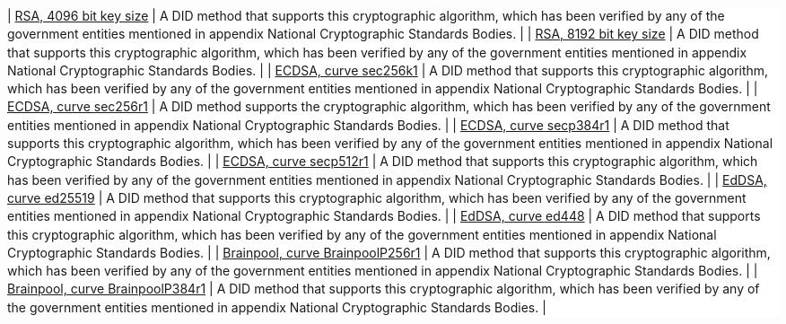 | <a id="cryptographicAlgorithmRsa4096" href="#comp-cryptographicAlgorithmRsa4096">RSA, 4096 bit key size</a>                           | A DID method that supports this cryptographic algorithm, which has been verified by any of the government entities mentioned in appendix National Cryptographic Standards Bodies.                                                                                                                                                                                                                                                                    |
| <a id="cryptographicAlgorithmRsa8192" href="#comp-cryptographicAlgorithmRsa8192">RSA, 8192 bit key size</a>                           | A DID method that supports this cryptographic algorithm, which has been verified by any of the government entities mentioned in appendix National Cryptographic Standards Bodies.                                                                                                                                                                                                                                                                    |
| <a id="cryptographicAlgorithmECDSAsecp256k1" href="#comp-cryptographicAlgorithmECDSAsecp256k1">ECDSA, curve sec256k1</a>              | A DID method that supports this cryptographic algorithm, which has been verified by any of the government entities mentioned in appendix National Cryptographic Standards Bodies.                                                                                                                                                                                                                                                                    |
| <a id="cryptographicAlgorithmECDSAsecp256r1" href="#comp-cryptographicAlgorithmECDSAsecp256r1">ECDSA, curve sec256r1</a>              | A DID method supports the cryptographic algorithm, which has been verified by any of the government entities mentioned in appendix National Cryptographic Standards Bodies.                                                                                                                                                                                                                                                                          |
| <a id="cryptographicAlgorithmECDSAsecp384r1" href="#comp-cryptographicAlgorithmECDSAsecp384r1">ECDSA, curve secp384r1</a>             | A DID method that supports this cryptographic algorithm, which has been verified by any of the government entities mentioned in appendix National Cryptographic Standards Bodies.                                                                                                                                                                                                                                                                    |
| <a id="cryptographicAlgorithmECDSAsecp512r1" href="#comp-cryptographicAlgorithmECDSAsecp512r1">ECDSA, curve secp512r1</a>             | A DID method that supports this cryptographic algorithm, which has been verified by any of the government entities mentioned in appendix National Cryptographic Standards Bodies.                                                                                                                                                                                                                                                                    |
| <a id="cryptographicAlgorithmEd25519" href="#comp-cryptographicAlgorithmEd25519">EdDSA, curve ed25519</a>                             | A DID method that supports this cryptographic algorithm, which has been verified by any of the government entities mentioned in appendix National Cryptographic Standards Bodies.                                                                                                                                                                                                                                                                    |
| <a id="cryptographicAlgorithmEd448" href="#comp-cryptographicAlgorithmEd448">EdDSA, curve ed448</a>                                   | A DID method that supports this cryptographic algorithm, which has been verified by any of the government entities mentioned in appendix National Cryptographic Standards Bodies.                                                                                                                                                                                                                                                                    |
| <a id="cryptographicAlgorithmBrainpoolP256r1" href="#comp-cryptographicAlgorithmBrainpoolP256r1">Brainpool, curve BrainpoolP256r1</a> | A DID method that supports this cryptographic algorithm, which has been verified by any of the government entities mentioned in appendix National Cryptographic Standards Bodies.                                                                                                                                                                                                                                                                    |
| <a id="cryptographicAlgorithmBrainpoolP384r1" href="#comp-cryptographicAlgorithmBrainpoolP384r1">Brainpool, curve BrainpoolP384r1</a> | A DID method that supports this cryptographic algorithm, which has been verified by any of the government entities mentioned in appendix National Cryptographic Standards Bodies.                                                                                                                                                                                                                                                                    |